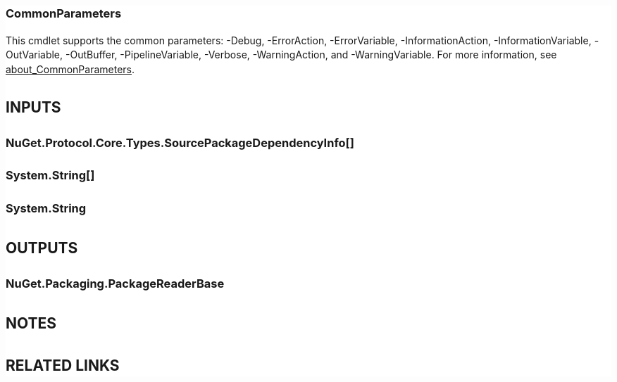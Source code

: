 ### CommonParameters
This cmdlet supports the common parameters: -Debug, -ErrorAction, -ErrorVariable, -InformationAction, -InformationVariable, -OutVariable, -OutBuffer, -PipelineVariable, -Verbose, -WarningAction, and -WarningVariable. For more information, see [about_CommonParameters](http://go.microsoft.com/fwlink/?LinkID=113216).

## INPUTS

### NuGet.Protocol.Core.Types.SourcePackageDependencyInfo[]

### System.String[]

### System.String

## OUTPUTS

### NuGet.Packaging.PackageReaderBase

## NOTES

## RELATED LINKS
